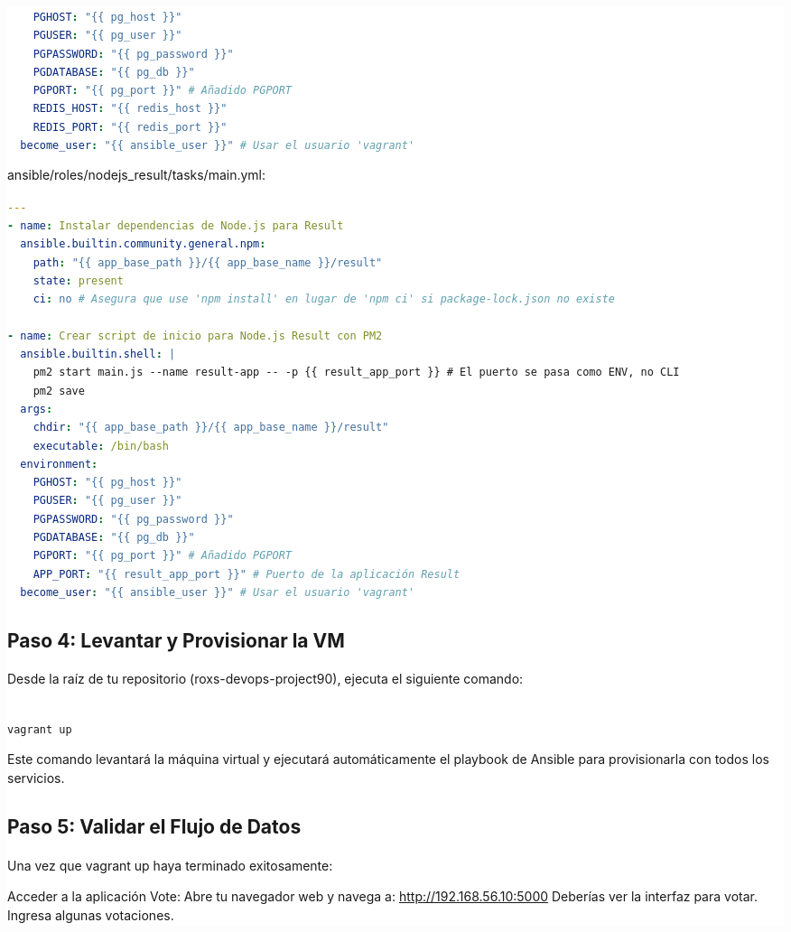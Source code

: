 ```YAML
    PGHOST: "{{ pg_host }}"
    PGUSER: "{{ pg_user }}"
    PGPASSWORD: "{{ pg_password }}"
    PGDATABASE: "{{ pg_db }}"
    PGPORT: "{{ pg_port }}" # Añadido PGPORT
    REDIS_HOST: "{{ redis_host }}"
    REDIS_PORT: "{{ redis_port }}"
  become_user: "{{ ansible_user }}" # Usar el usuario 'vagrant'
```
ansible/roles/nodejs_result/tasks/main.yml:

```YAML
---
- name: Instalar dependencias de Node.js para Result
  ansible.builtin.community.general.npm:
    path: "{{ app_base_path }}/{{ app_base_name }}/result"
    state: present
    ci: no # Asegura que use 'npm install' en lugar de 'npm ci' si package-lock.json no existe

- name: Crear script de inicio para Node.js Result con PM2
  ansible.builtin.shell: |
    pm2 start main.js --name result-app -- -p {{ result_app_port }} # El puerto se pasa como ENV, no CLI
    pm2 save
  args:
    chdir: "{{ app_base_path }}/{{ app_base_name }}/result"
    executable: /bin/bash
  environment:
    PGHOST: "{{ pg_host }}"
    PGUSER: "{{ pg_user }}"
    PGPASSWORD: "{{ pg_password }}"
    PGDATABASE: "{{ pg_db }}"
    PGPORT: "{{ pg_port }}" # Añadido PGPORT
    APP_PORT: "{{ result_app_port }}" # Puerto de la aplicación Result
  become_user: "{{ ansible_user }}" # Usar el usuario 'vagrant'
```
## Paso 4: Levantar y Provisionar la VM
Desde la raíz de tu repositorio (roxs-devops-project90), ejecuta el siguiente comando:

```Bash

vagrant up
```

Este comando levantará la máquina virtual y ejecutará automáticamente el playbook de Ansible para provisionarla con todos los servicios.

## Paso 5: Validar el Flujo de Datos
Una vez que vagrant up haya terminado exitosamente:

Acceder a la aplicación Vote:
Abre tu navegador web y navega a:
http://192.168.56.10:5000
Deberías ver la interfaz para votar. Ingresa algunas votaciones.

